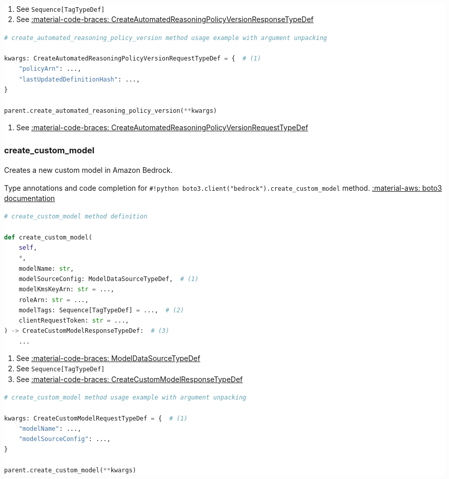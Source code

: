 1. See `Sequence[TagTypeDef]`
2. See [:material-code-braces: CreateAutomatedReasoningPolicyVersionResponseTypeDef](./type_defs.md#createautomatedreasoningpolicyversionresponsetypedef)


```python
# create_automated_reasoning_policy_version method usage example with argument unpacking

kwargs: CreateAutomatedReasoningPolicyVersionRequestTypeDef = {  # (1)
    "policyArn": ...,
    "lastUpdatedDefinitionHash": ...,
}

parent.create_automated_reasoning_policy_version(**kwargs)
```

1. See [:material-code-braces: CreateAutomatedReasoningPolicyVersionRequestTypeDef](./type_defs.md#createautomatedreasoningpolicyversionrequesttypedef)

### create\_custom\_model

Creates a new custom model in Amazon Bedrock.

Type annotations and code completion for `#!python boto3.client("bedrock").create_custom_model` method.
[:material-aws: boto3 documentation](https://boto3.amazonaws.com/v1/documentation/api/latest/reference/services/bedrock/client/create_custom_model.html)

```python
# create_custom_model method definition

def create_custom_model(
    self,
    *,
    modelName: str,
    modelSourceConfig: ModelDataSourceTypeDef,  # (1)
    modelKmsKeyArn: str = ...,
    roleArn: str = ...,
    modelTags: Sequence[TagTypeDef] = ...,  # (2)
    clientRequestToken: str = ...,
) -> CreateCustomModelResponseTypeDef:  # (3)
    ...
```

1. See [:material-code-braces: ModelDataSourceTypeDef](./type_defs.md#modeldatasourcetypedef)
2. See `Sequence[TagTypeDef]`
3. See [:material-code-braces: CreateCustomModelResponseTypeDef](./type_defs.md#createcustommodelresponsetypedef)


```python
# create_custom_model method usage example with argument unpacking

kwargs: CreateCustomModelRequestTypeDef = {  # (1)
    "modelName": ...,
    "modelSourceConfig": ...,
}

parent.create_custom_model(**kwargs)
```
